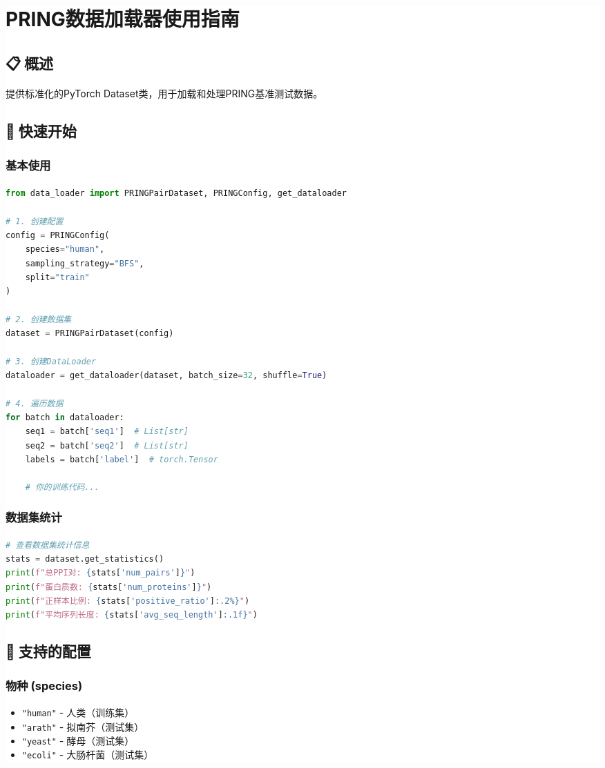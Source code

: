 # PRING数据加载器使用指南

## 📋 概述

提供标准化的PyTorch Dataset类，用于加载和处理PRING基准测试数据。

## 🚀 快速开始

### 基本使用

```python
from data_loader import PRINGPairDataset, PRINGConfig, get_dataloader

# 1. 创建配置
config = PRINGConfig(
    species="human",
    sampling_strategy="BFS",
    split="train"
)

# 2. 创建数据集
dataset = PRINGPairDataset(config)

# 3. 创建DataLoader
dataloader = get_dataloader(dataset, batch_size=32, shuffle=True)

# 4. 遍历数据
for batch in dataloader:
    seq1 = batch['seq1']  # List[str]
    seq2 = batch['seq2']  # List[str]
    labels = batch['label']  # torch.Tensor
    
    # 你的训练代码...
```

### 数据集统计

```python
# 查看数据集统计信息
stats = dataset.get_statistics()
print(f"总PPI对: {stats['num_pairs']}")
print(f"蛋白质数: {stats['num_proteins']}")
print(f"正样本比例: {stats['positive_ratio']:.2%}")
print(f"平均序列长度: {stats['avg_seq_length']:.1f}")
```

## 🎯 支持的配置

### 物种 (species)
- `"human"` - 人类（训练集）
- `"arath"` - 拟南芥（测试集）
- `"yeast"` - 酵母（测试集）
- `"ecoli"` - 大肠杆菌（测试集）

